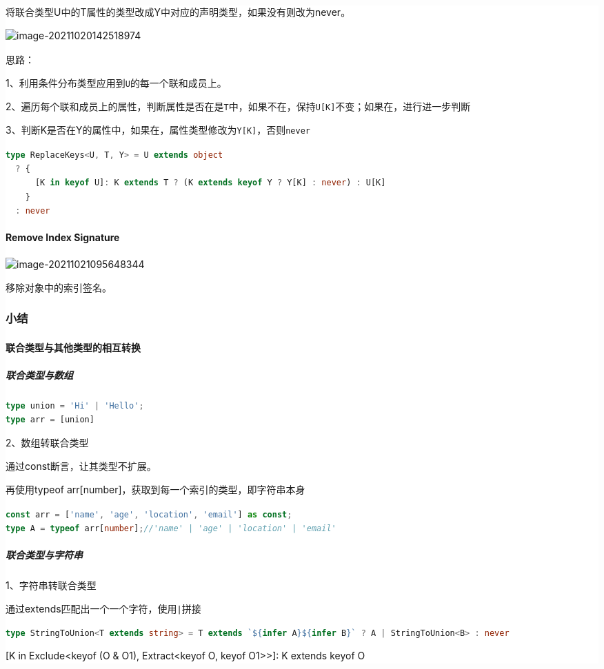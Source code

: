 将联合类型U中的T属性的类型改成Y中对应的声明类型，如果没有则改为never。

![image-20211020142518974](http://ruoruochen-img-bed.oss-cn-beijing.aliyuncs.com/img/image-20211020142518974.png)

思路：

1、利用条件分布类型应用到`U`的每一个联和成员上。

2、遍历每个联和成员上的属性，判断属性是否在是`T`中，如果不在，保持`U[K]`不变；如果在，进行进一步判断

3、判断K是否在Y的属性中，如果在，属性类型修改为`Y[K]`，否则`never`

```typescript
type ReplaceKeys<U, T, Y> = U extends object
  ? {
      [K in keyof U]: K extends T ? (K extends keyof Y ? Y[K] : never) : U[K]
    }
  : never
```

#### Remove Index Signature

![image-20211021095648344](http://ruoruochen-img-bed.oss-cn-beijing.aliyuncs.com/img/image-20211021095648344.png)

移除对象中的索引签名。

```typescript

```



### 小结

#### 联合类型与其他类型的相互转换

##### 联合类型与数组

```typescript
type union = 'Hi' | 'Hello';
type arr = [union]
```

2、数组转联合类型

通过const断言，让其类型不扩展。

再使用typeof arr[number]，获取到每一个索引的类型，即字符串本身

```typescript
const arr = ['name', 'age', 'location', 'email'] as const;
type A = typeof arr[number];//'name' | 'age' | 'location' | 'email'
```

##### 联合类型与字符串

1、字符串转联合类型

通过extends匹配出一个一个字符，使用`|`拼接

```typescript
type StringToUnion<T extends string> = T extends `${infer A}${infer B}` ? A | StringToUnion<B> : never
```



  [K in Exclude<keyof (O & O1), Extract<keyof O, keyof O1>>]: K extends keyof O